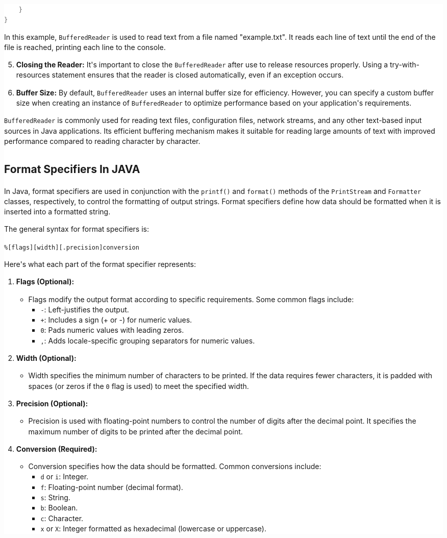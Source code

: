    ```java
       }
   }
   ```
   In this example, `BufferedReader` is used to read text from a file named "example.txt". It reads each line of text until the end of the file is reached, printing each line to the console.

5. **Closing the Reader:**
   It's important to close the `BufferedReader` after use to release resources properly. Using a try-with-resources statement ensures that the reader is closed automatically, even if an exception occurs.

6. **Buffer Size:**
   By default, `BufferedReader` uses an internal buffer size for efficiency. However, you can specify a custom buffer size when creating an instance of `BufferedReader` to optimize performance based on your application's requirements.

`BufferedReader` is commonly used for reading text files, configuration files, network streams, and any other text-based input sources in Java applications. Its efficient buffering mechanism makes it suitable for reading large amounts of text with improved performance compared to reading character by character.

## Format Specifiers In JAVA
In Java, format specifiers are used in conjunction with the `printf()` and `format()` methods of the `PrintStream` and `Formatter` classes, respectively, to control the formatting of output strings. Format specifiers define how data should be formatted when it is inserted into a formatted string.

The general syntax for format specifiers is:

```
%[flags][width][.precision]conversion
```

Here's what each part of the format specifier represents:

1. **Flags (Optional):**
   - Flags modify the output format according to specific requirements. Some common flags include:
     - `-`: Left-justifies the output.
     - `+`: Includes a sign (+ or -) for numeric values.
     - `0`: Pads numeric values with leading zeros.
     - `,`: Adds locale-specific grouping separators for numeric values.

2. **Width (Optional):**
   - Width specifies the minimum number of characters to be printed. If the data requires fewer characters, it is padded with spaces (or zeros if the `0` flag is used) to meet the specified width.

3. **Precision (Optional):**
   - Precision is used with floating-point numbers to control the number of digits after the decimal point. It specifies the maximum number of digits to be printed after the decimal point.

4. **Conversion (Required):**
   - Conversion specifies how the data should be formatted. Common conversions include:
     - `d` or `i`: Integer.
     - `f`: Floating-point number (decimal format).
     - `s`: String.
     - `b`: Boolean.
     - `c`: Character.
     - `x` or `X`: Integer formatted as hexadecimal (lowercase or uppercase).
